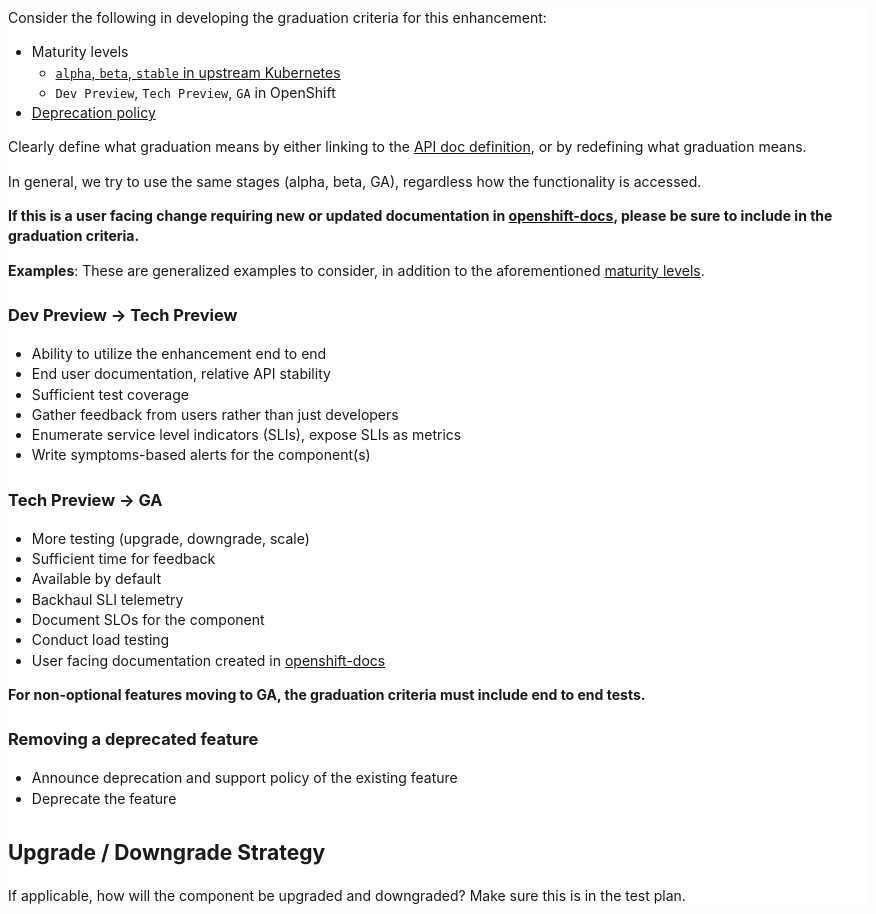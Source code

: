 Consider the following in developing the graduation criteria for this
enhancement:

- Maturity levels
  - [`alpha`, `beta`, `stable` in upstream Kubernetes][maturity-levels]
  - `Dev Preview`, `Tech Preview`, `GA` in OpenShift
- [Deprecation policy][deprecation-policy]

Clearly define what graduation means by either linking to the [API doc definition](https://kubernetes.io/docs/concepts/overview/kubernetes-api/#api-versioning),
or by redefining what graduation means.

In general, we try to use the same stages (alpha, beta, GA), regardless how the functionality is accessed.

[maturity-levels]: https://git.k8s.io/community/contributors/devel/sig-architecture/api_changes.md#alpha-beta-and-stable-versions
[deprecation-policy]: https://kubernetes.io/docs/reference/using-api/deprecation-policy/

**If this is a user facing change requiring new or updated documentation in [openshift-docs](https://github.com/openshift/openshift-docs/),
please be sure to include in the graduation criteria.**

**Examples**: These are generalized examples to consider, in addition
to the aforementioned [maturity levels][maturity-levels].

### Dev Preview -> Tech Preview

- Ability to utilize the enhancement end to end
- End user documentation, relative API stability
- Sufficient test coverage
- Gather feedback from users rather than just developers
- Enumerate service level indicators (SLIs), expose SLIs as metrics
- Write symptoms-based alerts for the component(s)

### Tech Preview -> GA

- More testing (upgrade, downgrade, scale)
- Sufficient time for feedback
- Available by default
- Backhaul SLI telemetry
- Document SLOs for the component
- Conduct load testing
- User facing documentation created in [openshift-docs](https://github.com/openshift/openshift-docs/)

**For non-optional features moving to GA, the graduation criteria must include
end to end tests.**

### Removing a deprecated feature

- Announce deprecation and support policy of the existing feature
- Deprecate the feature

## Upgrade / Downgrade Strategy

If applicable, how will the component be upgraded and downgraded? Make sure this
is in the test plan.
